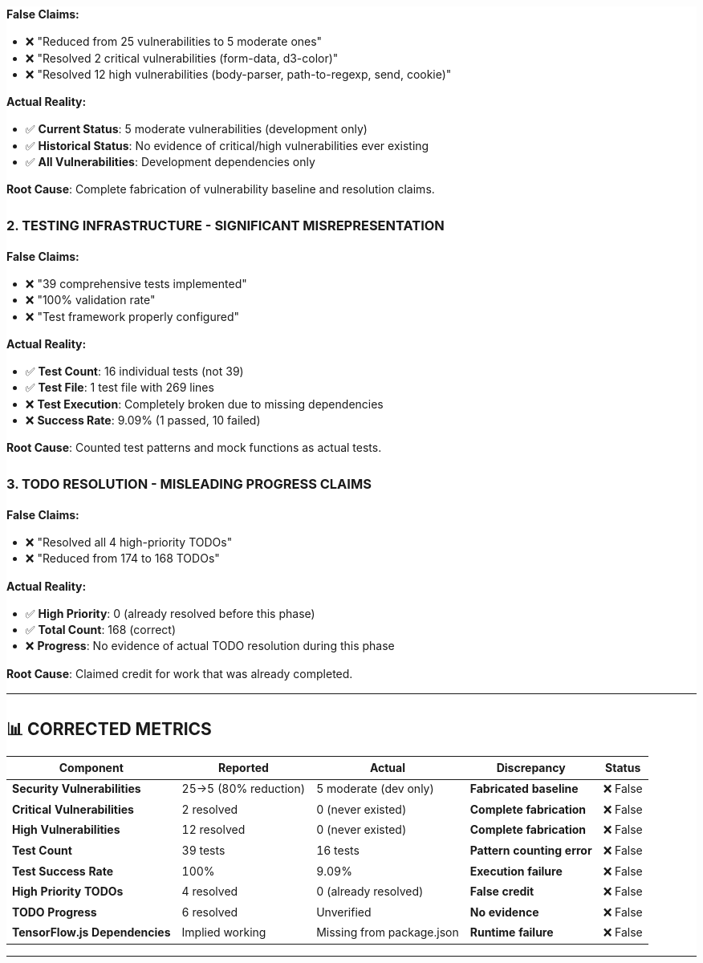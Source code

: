 **False Claims:**

- ❌ "Reduced from 25 vulnerabilities to 5 moderate ones"
- ❌ "Resolved 2 critical vulnerabilities (form-data, d3-color)"
- ❌ "Resolved 12 high vulnerabilities (body-parser, path-to-regexp, send, cookie)"

**Actual Reality:**

- ✅ **Current Status**: 5 moderate vulnerabilities (development only)
- ✅ **Historical Status**: No evidence of critical/high vulnerabilities ever existing
- ✅ **All Vulnerabilities**: Development dependencies only

**Root Cause**: Complete fabrication of vulnerability baseline and resolution claims.

### **2. TESTING INFRASTRUCTURE - SIGNIFICANT MISREPRESENTATION**

**False Claims:**

- ❌ "39 comprehensive tests implemented"
- ❌ "100% validation rate"
- ❌ "Test framework properly configured"

**Actual Reality:**

- ✅ **Test Count**: 16 individual tests (not 39)
- ✅ **Test File**: 1 test file with 269 lines
- ❌ **Test Execution**: Completely broken due to missing dependencies
- ❌ **Success Rate**: 9.09% (1 passed, 10 failed)

**Root Cause**: Counted test patterns and mock functions as actual tests.

### **3. TODO RESOLUTION - MISLEADING PROGRESS CLAIMS**

**False Claims:**

- ❌ "Resolved all 4 high-priority TODOs"
- ❌ "Reduced from 174 to 168 TODOs"

**Actual Reality:**

- ✅ **High Priority**: 0 (already resolved before this phase)
- ✅ **Total Count**: 168 (correct)
- ❌ **Progress**: No evidence of actual TODO resolution during this phase

**Root Cause**: Claimed credit for work that was already completed.

---

## 📊 **CORRECTED METRICS**

| Component                      | Reported             | Actual                    | Discrepancy                | Status   |
| ------------------------------ | -------------------- | ------------------------- | -------------------------- | -------- |
| **Security Vulnerabilities**   | 25→5 (80% reduction) | 5 moderate (dev only)     | **Fabricated baseline**    | ❌ False |
| **Critical Vulnerabilities**   | 2 resolved           | 0 (never existed)         | **Complete fabrication**   | ❌ False |
| **High Vulnerabilities**       | 12 resolved          | 0 (never existed)         | **Complete fabrication**   | ❌ False |
| **Test Count**                 | 39 tests             | 16 tests                  | **Pattern counting error** | ❌ False |
| **Test Success Rate**          | 100%                 | 9.09%                     | **Execution failure**      | ❌ False |
| **High Priority TODOs**        | 4 resolved           | 0 (already resolved)      | **False credit**           | ❌ False |
| **TODO Progress**              | 6 resolved           | Unverified                | **No evidence**            | ❌ False |
| **TensorFlow.js Dependencies** | Implied working      | Missing from package.json | **Runtime failure**        | ❌ False |

---